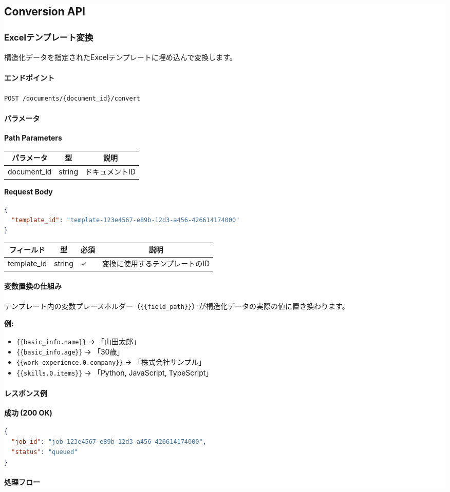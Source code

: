 
## Conversion API

### Excelテンプレート変換

構造化データを指定されたExcelテンプレートに埋め込んで変換します。

#### エンドポイント

```
POST /documents/{document_id}/convert
```

#### パラメータ

**Path Parameters**

| パラメータ | 型 | 説明 |
|------------|-------|------|
| document_id | string | ドキュメントID |

**Request Body**

```json
{
  "template_id": "template-123e4567-e89b-12d3-a456-426614174000"
}
```

| フィールド | 型 | 必須 | 説明 |
|------------|-------|------|------|
| template_id | string | ✓ | 変換に使用するテンプレートのID |

#### 変数置換の仕組み

テンプレート内の変数プレースホルダー（`{{field_path}}`）が構造化データの実際の値に置き換わります。

**例:**
- `{{basic_info.name}}` → 「山田太郎」
- `{{basic_info.age}}` → 「30歳」
- `{{work_experience.0.company}}` → 「株式会社サンプル」
- `{{skills.0.items}}` → 「Python, JavaScript, TypeScript」

#### レスポンス例

**成功 (200 OK)**

```json
{
  "job_id": "job-123e4567-e89b-12d3-a456-426614174000",
  "status": "queued"
}
```

#### 処理フロー
